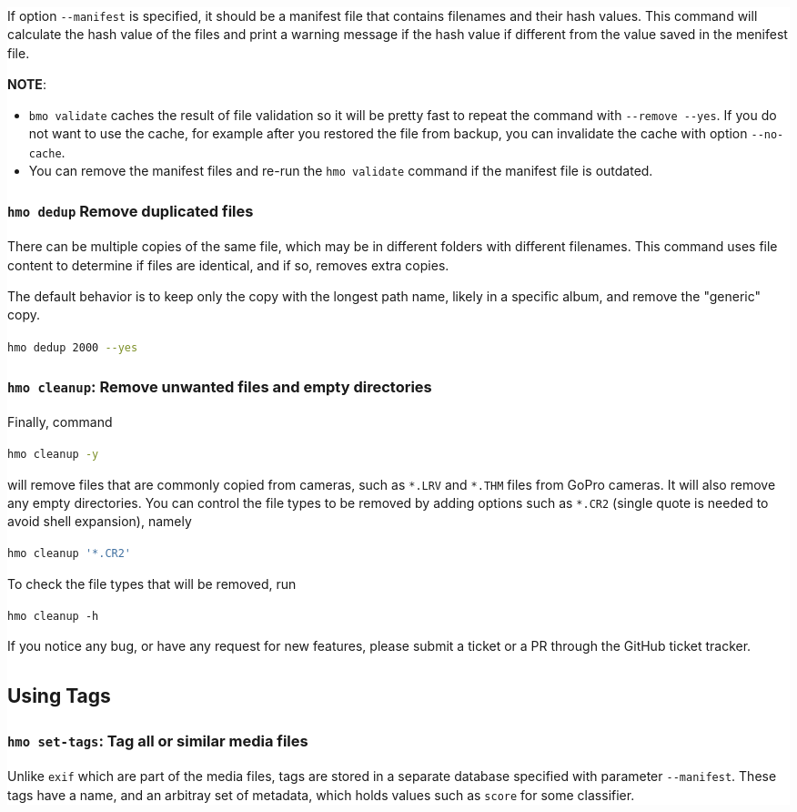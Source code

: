 If option `--manifest` is specified, it should be a manifest file that contains filenames and their hash values. This command will calculate the hash value of the files and print a warning message if the hash value if different from the value saved in the menifest file.

**NOTE**:

- `bmo validate` caches the result of file validation so it will be pretty fast to repeat the command with `--remove --yes`. If you do not want to use the cache, for example after you restored the file from backup, you can invalidate the cache with option `--no-cache`.
- You can remove the manifest files and re-run the `hmo validate` command if the manifest file is outdated.

### `hmo dedup` Remove duplicated files

There can be multiple copies of the same file, which may be in different folders with different filenames. This command uses file content to determine if files are identical, and if so, removes extra copies.

The default behavior is to keep only the copy with the longest path name, likely in a specific album, and remove the "generic" copy.

```sh
hmo dedup 2000 --yes
```

### `hmo cleanup`: Remove unwanted files and empty directories

Finally, command

```sh
hmo cleanup -y
```

will remove files that are commonly copied from cameras, such as `*.LRV` and `*.THM` files from GoPro cameras. It will also remove any empty directories. You can control the file types to be removed by adding options such as `*.CR2` (single quote is needed to avoid shell expansion), namely

```sh
hmo cleanup '*.CR2'
```

To check the file types that will be removed, run

```
hmo cleanup -h
```

If you notice any bug, or have any request for new features, please submit a ticket or a PR through the GitHub ticket tracker.

## Using Tags

### `hmo set-tags`: Tag all or similar media files

Unlike `exif` which are part of the media files, tags are stored in a separate database specified with parameter `--manifest`. These tags have a name, and an arbitray set of metadata, which holds values such as `score` for some classifier.
